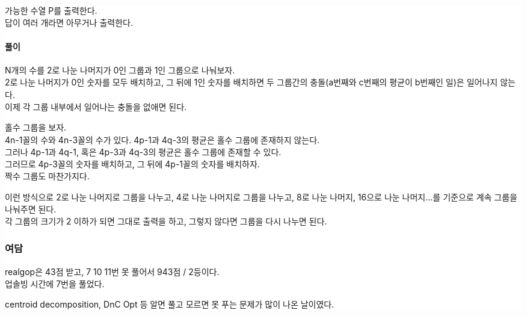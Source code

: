 가능한 수열 P를 출력한다.<br>
답이 여러 개라면 아무거나 출력한다.

#### 풀이
N개의 수를 2로 나눈 나머지가 0인 그룹과 1인 그룹으로 나눠보자.<br>
2로 나눈 나머지가 0인 숫자를 모두 배치하고, 그 뒤에 1인 숫자를 배치하면 두 그룹간의 충돌(a번째와 c번째의 평균이 b번째인 일)은 일어나지 않는다.<br>
이제 각 그룹 내부에서 일어나는 충돌을 없애면 된다.

홀수 그룹을 보자.<Br>
4n-1꼴의 수와 4n-3꼴의 수가 있다. 4p-1과 4q-3의 평균은 홀수 그룹에 존재하지 않는다.<br>
그러나 4p-1과 4q-1, 혹은 4p-3과 4q-3의 평균은 홀수 그룹에 존재할 수 있다.<br>
그러므로 4p-3꼴의 숫자를 배치하고, 그 뒤에 4p-1꼴의 숫자를 배치하자.<Br>
짝수 그룹도 마찬가지다.

이런 방식으로 2로 나눈 나머지로 그룹을 나누고, 4로 나눈 나머지로 그룹을 나누고, 8로 나눈 나머지, 16으로 나눈 나머지...를 기준으로 계속 그룹을 나눠주면 된다.<Br>
각 그룹의 크기가 2 이하가 되면 그대로 출력을 하고, 그렇지 않다면 그룹을 다시 나누면 된다.

### 여담
realgop은 43점 받고, 7 10 11번 못 풀어서 943점 / 2등이다.<br>
업솔빙 시간에 7번을 풀었다.

centroid decomposition, DnC Opt 등 알면 풀고 모르면 못 푸는 문제가 많이 나온 날이였다.
